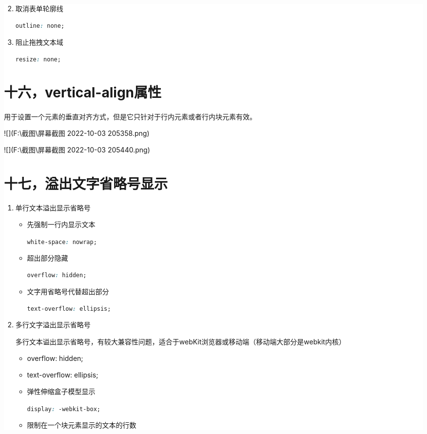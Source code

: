 2. 取消表单轮廓线

   ```css
   outline: none;
   ```

3. 阻止拖拽文本域

   ```css
   resize: none;
   ```

# 十六，vertical-align属性

用于设置一个元素的垂直对齐方式，但是它只针对于行内元素或者行内块元素有效。

![](F:\截图\屏幕截图 2022-10-03 205358.png)

![](F:\截图\屏幕截图 2022-10-03 205440.png)

# 十七，溢出文字省略号显示

1. 单行文本溢出显示省略号

   - 先强制一行内显示文本

     ```css
     white-space: nowrap;
     ```

   - 超出部分隐藏

     ```css
     overflow: hidden;
     ```

   - 文字用省略号代替超出部分

     ```css
     text-overflow: ellipsis;
     ```

2. 多行文字溢出显示省略号

   多行文本谥出显示省略号，有较大兼容性问题，适合于webKit浏览器或移动端（移动端大部分是webkit内核）

   - overflow: hidden;

   - text-overflow: ellipsis;

   - 弹性伸缩盒子模型显示

     ```css
     display: -webkit-box;
     ```

   - 限制在一个块元素显示的文本的行数
